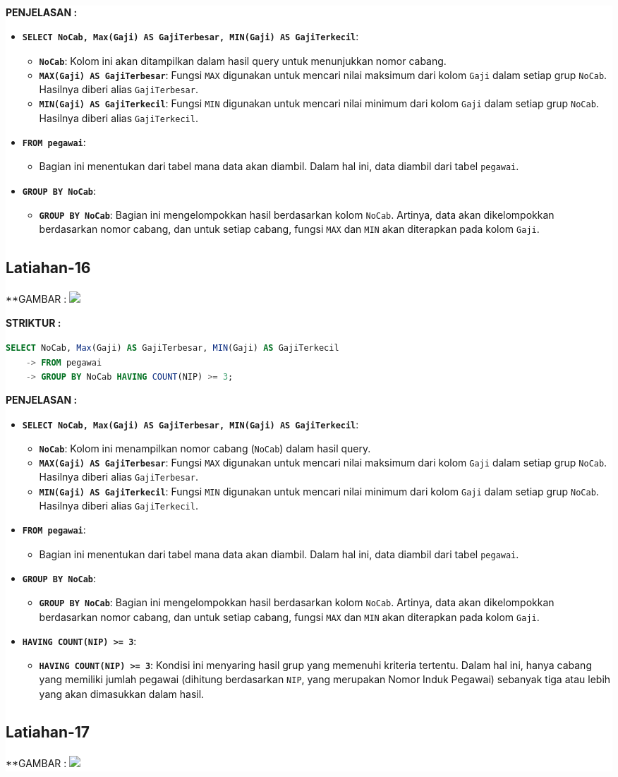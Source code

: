 **PENJELASAN :** 
- **`SELECT NoCab, Max(Gaji) AS GajiTerbesar, MIN(Gaji) AS GajiTerkecil`**:
    - **`NoCab`**: Kolom ini akan ditampilkan dalam hasil query untuk menunjukkan nomor cabang.
    - **`MAX(Gaji) AS GajiTerbesar`**: Fungsi `MAX` digunakan untuk mencari nilai maksimum dari kolom `Gaji` dalam setiap grup `NoCab`. Hasilnya diberi alias `GajiTerbesar`.
    - **`MIN(Gaji) AS GajiTerkecil`**: Fungsi `MIN` digunakan untuk mencari nilai minimum dari kolom `Gaji` dalam setiap grup `NoCab`. Hasilnya diberi alias `GajiTerkecil`.

- **`FROM pegawai`**:
    - Bagian ini menentukan dari tabel mana data akan diambil. Dalam hal ini, data diambil dari tabel `pegawai`.

- **`GROUP BY NoCab`**:
    - **`GROUP BY NoCab`**: Bagian ini mengelompokkan hasil berdasarkan kolom `NoCab`. Artinya, data akan dikelompokkan berdasarkan nomor cabang, dan untuk setiap cabang, fungsi `MAX` dan `MIN` akan diterapkan pada kolom `Gaji`.
## Latiahan-16
**GAMBAR : 
![](asset/ospek16.PNG)

**STRIKTUR :**
```sql
SELECT NoCab, Max(Gaji) AS GajiTerbesar, MIN(Gaji) AS GajiTerkecil
    -> FROM pegawai
    -> GROUP BY NoCab HAVING COUNT(NIP) >= 3;
```

**PENJELASAN :** 
- **`SELECT NoCab, Max(Gaji) AS GajiTerbesar, MIN(Gaji) AS GajiTerkecil`**:
    - **`NoCab`**: Kolom ini menampilkan nomor cabang (`NoCab`) dalam hasil query.
    - **`MAX(Gaji) AS GajiTerbesar`**: Fungsi `MAX` digunakan untuk mencari nilai maksimum dari kolom `Gaji` dalam setiap grup `NoCab`. Hasilnya diberi alias `GajiTerbesar`.
    - **`MIN(Gaji) AS GajiTerkecil`**: Fungsi `MIN` digunakan untuk mencari nilai minimum dari kolom `Gaji` dalam setiap grup `NoCab`. Hasilnya diberi alias `GajiTerkecil`.

- **`FROM pegawai`**:
    - Bagian ini menentukan dari tabel mana data akan diambil. Dalam hal ini, data diambil dari tabel `pegawai`.

- **`GROUP BY NoCab`**:
    - **`GROUP BY NoCab`**: Bagian ini mengelompokkan hasil berdasarkan kolom `NoCab`. Artinya, data akan dikelompokkan berdasarkan nomor cabang, dan untuk setiap cabang, fungsi `MAX` dan `MIN` akan diterapkan pada kolom `Gaji`.

- **`HAVING COUNT(NIP) >= 3`**:
    - **`HAVING COUNT(NIP) >= 3`**: Kondisi ini menyaring hasil grup yang memenuhi kriteria tertentu. Dalam hal ini, hanya cabang yang memiliki jumlah pegawai (dihitung berdasarkan `NIP`, yang merupakan Nomor Induk Pegawai) sebanyak tiga atau lebih yang akan dimasukkan dalam hasil.
## Latiahan-17
**GAMBAR : 
![](asset/ospek17.PNG)

